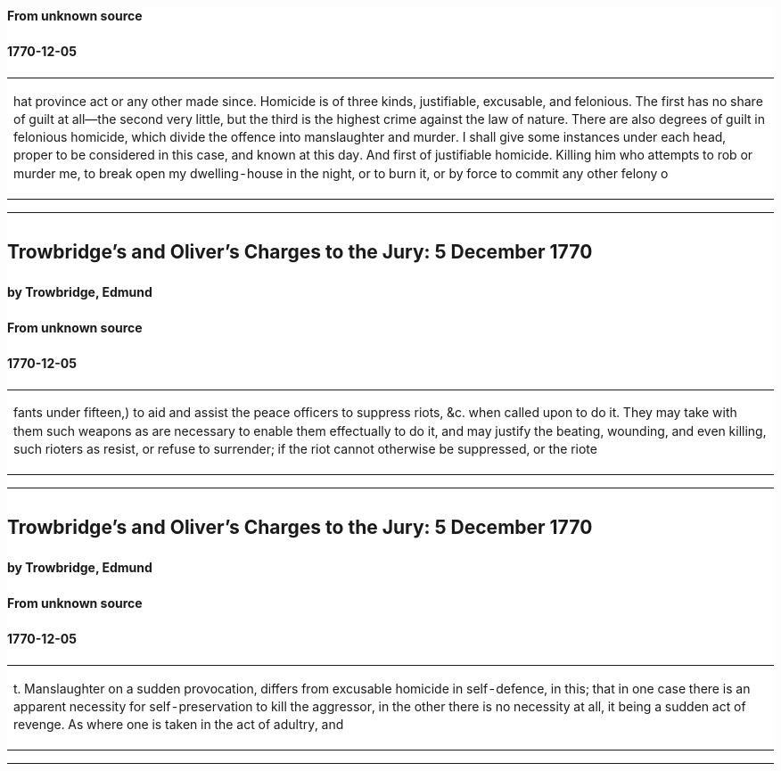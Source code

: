 #### From unknown source

#### 1770-12-05

<table style="width: 100%;"><tr><td style="width: 50%">

hat province act or any other made since. Homicide is of three kinds, justifiable, excusable, and felonious. The first has no share of guilt at all—the second very little, but the third is the highest crime against the law of nature. There are also degrees of guilt in felonious homicide, which divide the offence into manslaughter and murder. I shall give some instances under each head, proper to be considered in this case, and known at this day. And first of justifiable homicide. Killing him who attempts to rob or murder me, to break open my dwelling-house in the night, or to burn it, or by force to commit any other felony o
</td></tr></table>

---

## Trowbridge’s and Oliver’s Charges to the Jury: 5 December 1770

#### by Trowbridge, Edmund

#### From unknown source

#### 1770-12-05

<table style="width: 100%;"><tr><td style="width: 50%">

fants under fifteen,) to aid and assist the peace officers to suppress riots, &amp;c. when called upon to do it. They may take with them such weapons as are necessary to enable them effectually to do it, and may justify the beating, wounding, and even killing, such rioters as resist, or refuse to surrender; if the riot cannot otherwise be suppressed, or the riote
</td></tr></table>

---

## Trowbridge’s and Oliver’s Charges to the Jury: 5 December 1770

#### by Trowbridge, Edmund

#### From unknown source

#### 1770-12-05

<table style="width: 100%;"><tr><td style="width: 50%">

t. Manslaughter on a sudden provocation, differs from excusable homicide in self-defence, in this; that in one case there is an apparent necessity for self-preservation to kill the aggressor, in the other there is no necessity at all, it being a sudden act of revenge. As where one is taken in the act of adultry, and 
</td></tr></table>

---